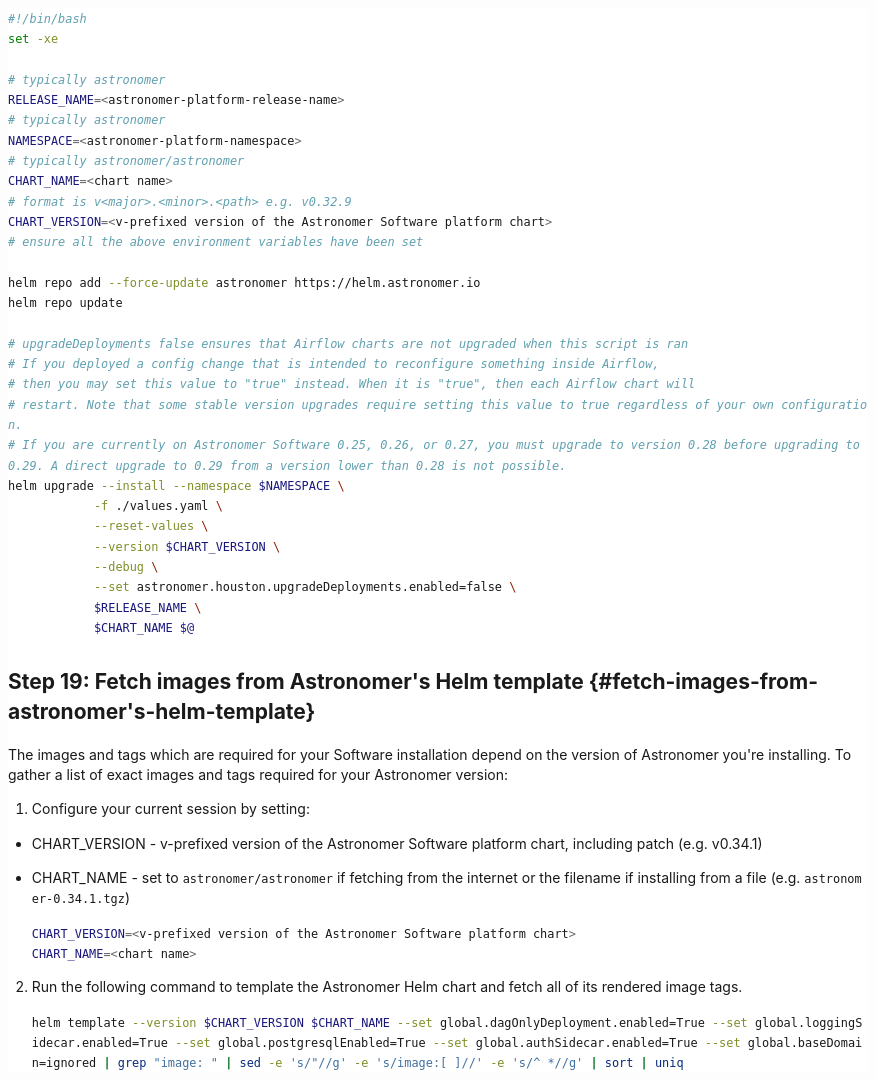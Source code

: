 ```sh
#!/bin/bash
set -xe

# typically astronomer
RELEASE_NAME=<astronomer-platform-release-name>
# typically astronomer
NAMESPACE=<astronomer-platform-namespace>
# typically astronomer/astronomer
CHART_NAME=<chart name>
# format is v<major>.<minor>.<path> e.g. v0.32.9
CHART_VERSION=<v-prefixed version of the Astronomer Software platform chart>
# ensure all the above environment variables have been set

helm repo add --force-update astronomer https://helm.astronomer.io
helm repo update

# upgradeDeployments false ensures that Airflow charts are not upgraded when this script is ran
# If you deployed a config change that is intended to reconfigure something inside Airflow,
# then you may set this value to "true" instead. When it is "true", then each Airflow chart will
# restart. Note that some stable version upgrades require setting this value to true regardless of your own configuration.
# If you are currently on Astronomer Software 0.25, 0.26, or 0.27, you must upgrade to version 0.28 before upgrading to 0.29. A direct upgrade to 0.29 from a version lower than 0.28 is not possible.
helm upgrade --install --namespace $NAMESPACE \
            -f ./values.yaml \
            --reset-values \
            --version $CHART_VERSION \
            --debug \
            --set astronomer.houston.upgradeDeployments.enabled=false \
            $RELEASE_NAME \
            $CHART_NAME $@
```
## Step 19: Fetch images from Astronomer's Helm template {#fetch-images-from-astronomer's-helm-template}

The images and tags which are required for your Software installation depend on the version of Astronomer you're installing. To gather a list of exact images and tags required for your Astronomer version:

1. Configure your current session by setting:
  * CHART_VERSION - v-prefixed version of the Astronomer Software platform chart, including patch (e.g. v0.34.1)
  * CHART_NAME - set to `astronomer/astronomer` if fetching from the internet or the filename if installing from a file (e.g. `astronomer-0.34.1.tgz`)

    ```bash
    CHART_VERSION=<v-prefixed version of the Astronomer Software platform chart>        
    CHART_NAME=<chart name>
    ```
2. Run the following command to template the Astronomer Helm chart and fetch all of its rendered image tags.
    ```bash
    helm template --version $CHART_VERSION $CHART_NAME --set global.dagOnlyDeployment.enabled=True --set global.loggingSidecar.enabled=True --set global.postgresqlEnabled=True --set global.authSidecar.enabled=True --set global.baseDomain=ignored | grep "image: " | sed -e 's/"//g' -e 's/image:[ ]//' -e 's/^ *//g' | sort | uniq                           
    ```
    